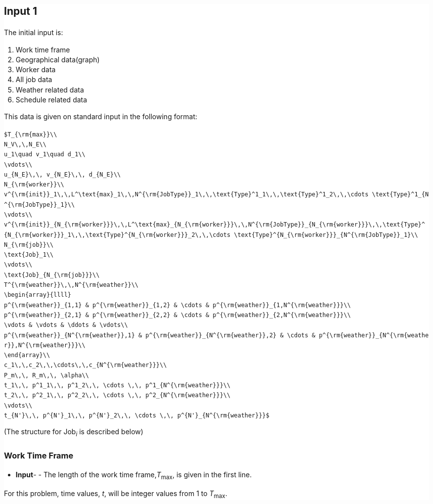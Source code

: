 ## Input 1

The initial input is:

1. Work time frame
2. Geographical data(graph)
3. Worker data
4. All job data
5. Weather related data
6. Schedule related data

This data is given on standard input in the following format:

```plain
$T_{\rm{max}}\\
N_V\,\,N_E\\
u_1\quad v_1\quad d_1\\
\vdots\\
u_{N_E}\,\, v_{N_E}\,\, d_{N_E}\\
N_{\rm{worker}}\\
v^{\rm{init}}_1\,\,L^\text{max}_1\,\,N^{\rm{JobType}}_1\,\,\text{Type}^1_1\,\,\text{Type}^1_2\,\,\cdots \text{Type}^1_{N^{\rm{JobType}}_1}\\
\vdots\\
v^{\rm{init}}_{N_{\rm{worker}}}\,\,L^\text{max}_{N_{\rm{worker}}}\,\,N^{\rm{JobType}}_{N_{\rm{worker}}}\,\,\text{Type}^{N_{\rm{worker}}}_1\,\,\text{Type}^{N_{\rm{worker}}}_2\,\,\cdots \text{Type}^{N_{\rm{worker}}}_{N^{\rm{JobType}}_1}\\
N_{\rm{job}}\\
\text{Job}_1\\
\vdots\\
\text{Job}_{N_{\rm{job}}}\\
T^{\rm{weather}}\,\,N^{\rm{weather}}\\
\begin{array}{llll}
p^{\rm{weather}}_{1,1} & p^{\rm{weather}}_{1,2} & \cdots & p^{\rm{weather}}_{1,N^{\rm{weather}}}\\
p^{\rm{weather}}_{2,1} & p^{\rm{weather}}_{2,2} & \cdots & p^{\rm{weather}}_{2,N^{\rm{weather}}}\\
\vdots & \vdots & \ddots & \vdots\\
p^{\rm{weather}}_{N^{\rm{weather}},1} & p^{\rm{weather}}_{N^{\rm{weather}},2} & \cdots & p^{\rm{weather}}_{N^{\rm{weather}},N^{\rm{weather}}}\\
\end{array}\\
c_1\,\,c_2\,\,\cdots\,\,c_{N^{\rm{weather}}}\\
P_m\,\, R_m\,\, \alpha\\
t_1\,\, p^1_1\,\, p^1_2\,\, \cdots \,\, p^1_{N^{\rm{weather}}}\\
t_2\,\, p^2_1\,\, p^2_2\,\, \cdots \,\, p^2_{N^{\rm{weather}}}\\
\vdots\\
t_{N'}\,\, p^{N'}_1\,\, p^{N'}_2\,\, \cdots \,\, p^{N'}_{N^{\rm{weather}}}$
```

(The structure for $\text{Job}_i$ is described below)

### Work Time Frame

- **Input**-   - The length of the work time frame,$T_\text{max}$, is given in the first line.

For this problem, time values, $t$, will be integer values from $1$ to $T_{\text{max}}$.
